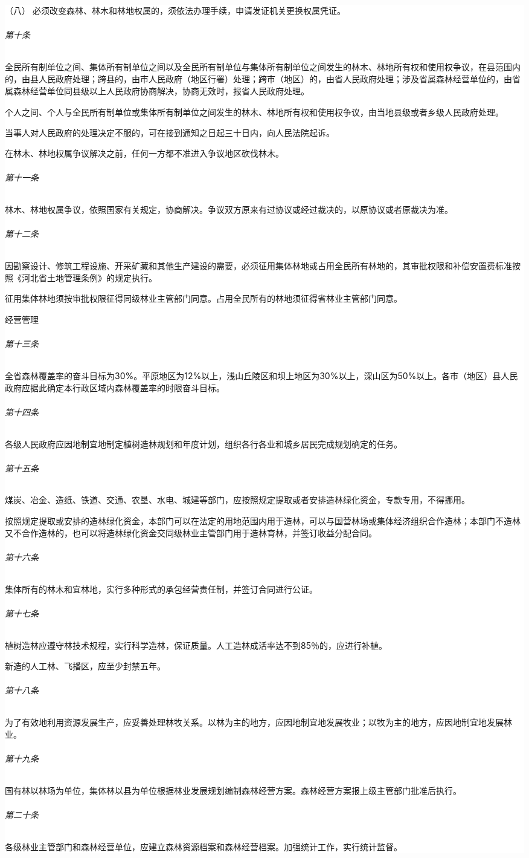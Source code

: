 （八） 必须改变森林、林木和林地权属的，须依法办理手续，申请发证机关更换权属凭证。

###### 第十条

全民所有制单位之间、集体所有制单位之间以及全民所有制单位与集体所有制单位之间发生的林木、林地所有权和使用权争议，在县范围内的，由县人民政府处理；跨县的，由市人民政府（地区行署）处理；跨市（地区）的，由省人民政府处理；涉及省属森林经营单位的，由省属森林经营单位同县级以上人民政府协商解决，协商无效时，报省人民政府处理。

个人之间、个人与全民所有制单位或集体所有制单位之间发生的林木、林地所有权和使用权争议，由当地县级或者乡级人民政府处理。

当事人对人民政府的处理决定不服的，可在接到通知之日起三十日内，向人民法院起诉。

在林木、林地权属争议解决之前，任何一方都不准进入争议地区砍伐林木。

###### 第十一条

林木、林地权属争议，依照国家有关规定，协商解决。争议双方原来有过协议或经过裁决的，以原协议或者原裁决为准。

###### 第十二条

因勘察设计、修筑工程设施、开采矿藏和其他生产建设的需要，必须征用集体林地或占用全民所有林地的，其审批权限和补偿安置费标准按照《河北省土地管理条例》的规定执行。

征用集体林地须按审批权限征得同级林业主管部门同意。占用全民所有的林地须征得省林业主管部门同意。

经营管理

###### 第十三条

全省森林覆盖率的奋斗目标为30%。平原地区为12%以上，浅山丘陵区和坝上地区为30%以上，深山区为50%以上。各市（地区）县人民政府应据此确定本行政区域内森林覆盖率的时限奋斗目标。

###### 第十四条

各级人民政府应因地制宜地制定植树造林规划和年度计划，组织各行各业和城乡居民完成规划确定的任务。

###### 第十五条

煤炭、冶金、造纸、铁道、交通、农垦、水电、城建等部门，应按照规定提取或者安排造林绿化资金，专款专用，不得挪用。

按照规定提取或安排的造林绿化资金，本部门可以在法定的用地范围内用于造林，可以与国营林场或集体经济组织合作造林；本部门不造林又不合作造林的，也可以将造林绿化资金交同级林业主管部门用于造林育林，并签订收益分配合同。

###### 第十六条

集体所有的林木和宜林地，实行多种形式的承包经营责任制，并签订合同进行公证。

###### 第十七条

植树造林应遵守林技术规程，实行科学造林，保证质量。人工造林成活率达不到85％的，应进行补植。

新造的人工林、飞播区，应至少封禁五年。

###### 第十八条

为了有效地利用资源发展生产，应妥善处理林牧关系。以林为主的地方，应因地制宜地发展牧业；以牧为主的地方，应因地制宜地发展林业。

###### 第十九条

国有林以林场为单位，集体林以县为单位根据林业发展规划编制森林经营方案。森林经营方案报上级主管部门批准后执行。

###### 第二十条

各级林业主管部门和森林经营单位，应建立森林资源档案和森林经营档案。加强统计工作，实行统计监督。

